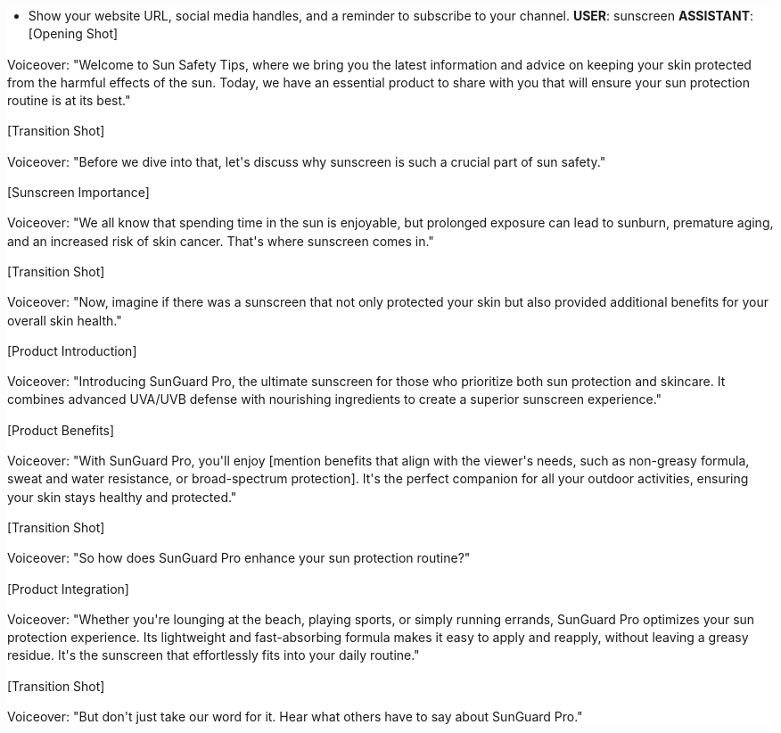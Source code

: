 - Show your website URL, social media handles, and a reminder to subscribe to your channel.
**USER**: sunscreen
**ASSISTANT**: [Opening Shot]

Voiceover: "Welcome to Sun Safety Tips, where we bring you the latest information and advice on keeping your skin protected from the harmful effects of the sun. Today, we have an essential product to share with you that will ensure your sun protection routine is at its best."



[Transition Shot]

Voiceover: "Before we dive into that, let's discuss why sunscreen is such a crucial part of sun safety."



[Sunscreen Importance]

Voiceover: "We all know that spending time in the sun is enjoyable, but prolonged exposure can lead to sunburn, premature aging, and an increased risk of skin cancer. That's where sunscreen comes in."



[Transition Shot]

Voiceover: "Now, imagine if there was a sunscreen that not only protected your skin but also provided additional benefits for your overall skin health."



[Product Introduction]

Voiceover: "Introducing SunGuard Pro, the ultimate sunscreen for those who prioritize both sun protection and skincare. It combines advanced UVA/UVB defense with nourishing ingredients to create a superior sunscreen experience."



[Product Benefits]

Voiceover: "With SunGuard Pro, you'll enjoy [mention benefits that align with the viewer's needs, such as non-greasy formula, sweat and water resistance, or broad-spectrum protection]. It's the perfect companion for all your outdoor activities, ensuring your skin stays healthy and protected."



[Transition Shot]

Voiceover: "So how does SunGuard Pro enhance your sun protection routine?"



[Product Integration]

Voiceover: "Whether you're lounging at the beach, playing sports, or simply running errands, SunGuard Pro optimizes your sun protection experience. Its lightweight and fast-absorbing formula makes it easy to apply and reapply, without leaving a greasy residue. It's the sunscreen that effortlessly fits into your daily routine."



[Transition Shot]

Voiceover: "But don't just take our word for it. Hear what others have to say about SunGuard Pro."
